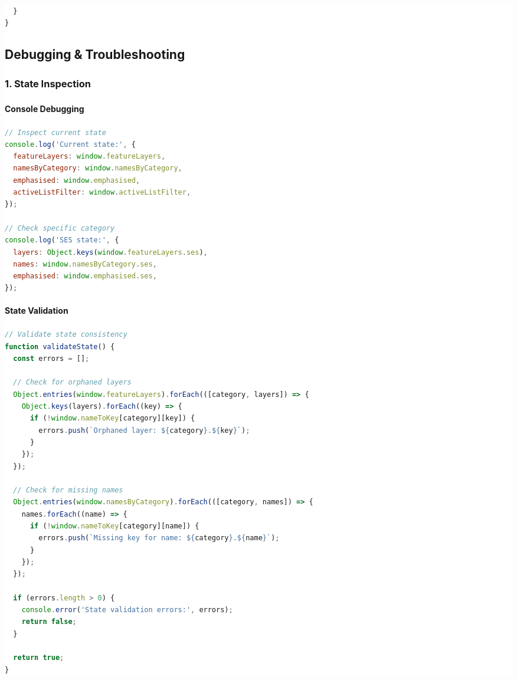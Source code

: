 ```javascript
  }
}
```

## Debugging & Troubleshooting

### **1. State Inspection**

#### **Console Debugging**

```javascript
// Inspect current state
console.log('Current state:', {
  featureLayers: window.featureLayers,
  namesByCategory: window.namesByCategory,
  emphasised: window.emphasised,
  activeListFilter: window.activeListFilter,
});

// Check specific category
console.log('SES state:', {
  layers: Object.keys(window.featureLayers.ses),
  names: window.namesByCategory.ses,
  emphasised: window.emphasised.ses,
});
```

#### **State Validation**

```javascript
// Validate state consistency
function validateState() {
  const errors = [];

  // Check for orphaned layers
  Object.entries(window.featureLayers).forEach(([category, layers]) => {
    Object.keys(layers).forEach((key) => {
      if (!window.nameToKey[category][key]) {
        errors.push(`Orphaned layer: ${category}.${key}`);
      }
    });
  });

  // Check for missing names
  Object.entries(window.namesByCategory).forEach(([category, names]) => {
    names.forEach((name) => {
      if (!window.nameToKey[category][name]) {
        errors.push(`Missing key for name: ${category}.${name}`);
      }
    });
  });

  if (errors.length > 0) {
    console.error('State validation errors:', errors);
    return false;
  }

  return true;
}
```
